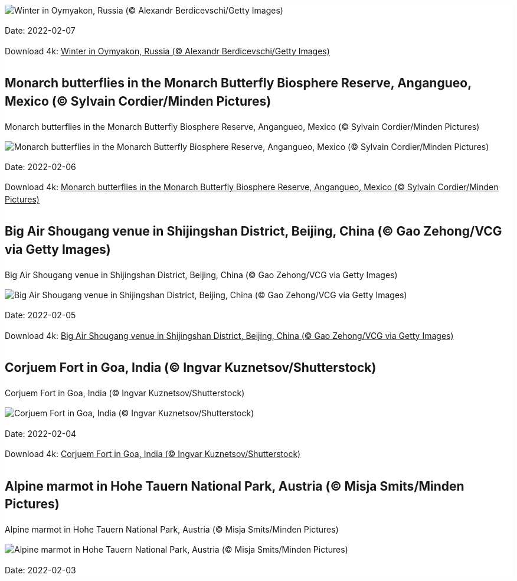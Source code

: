 ![Winter in Oymyakon, Russia (© Alexandr Berdicevschi/Getty Images)](https://bing.com/th?id=OHR.Oymyakon_EN-US2605911531_UHD.jpg&w=1024&h=576)

Date: 2022-02-07

Download 4k: [Winter in Oymyakon, Russia (© Alexandr Berdicevschi/Getty Images)](https://bing.com/th?id=OHR.Oymyakon_EN-US2605911531_UHD.jpg)

## Monarch butterflies in the Monarch Butterfly Biosphere Reserve, Angangueo, Mexico (© Sylvain Cordier/Minden Pictures)

Monarch butterflies in the Monarch Butterfly Biosphere Reserve, Angangueo, Mexico (© Sylvain Cordier/Minden Pictures)

![Monarch butterflies in the Monarch Butterfly Biosphere Reserve, Angangueo, Mexico (© Sylvain Cordier/Minden Pictures)](https://bing.com/th?id=OHR.MexicoMonarchs_EN-US2528130763_UHD.jpg&w=1024&h=576)

Date: 2022-02-06

Download 4k: [Monarch butterflies in the Monarch Butterfly Biosphere Reserve, Angangueo, Mexico (© Sylvain Cordier/Minden Pictures)](https://bing.com/th?id=OHR.MexicoMonarchs_EN-US2528130763_UHD.jpg)

## Big Air Shougang venue in Shijingshan District, Beijing, China (© Gao Zehong/VCG via Getty Images)

Big Air Shougang venue in Shijingshan District, Beijing, China (© Gao Zehong/VCG via Getty Images)

![Big Air Shougang venue in Shijingshan District, Beijing, China (© Gao Zehong/VCG via Getty Images)](https://bing.com/th?id=OHR.BigAir_EN-US2270839035_UHD.jpg&w=1024&h=576)

Date: 2022-02-05

Download 4k: [Big Air Shougang venue in Shijingshan District, Beijing, China (© Gao Zehong/VCG via Getty Images)](https://bing.com/th?id=OHR.BigAir_EN-US2270839035_UHD.jpg)

## Corjuem Fort in Goa, India (© Ingvar Kuznetsov/Shutterstock)

Corjuem Fort in Goa, India (© Ingvar Kuznetsov/Shutterstock)

![Corjuem Fort in Goa, India (© Ingvar Kuznetsov/Shutterstock)](https://bing.com/th?id=OHR.FortCorjuem_EN-US2158456164_UHD.jpg&w=1024&h=576)

Date: 2022-02-04

Download 4k: [Corjuem Fort in Goa, India (© Ingvar Kuznetsov/Shutterstock)](https://bing.com/th?id=OHR.FortCorjuem_EN-US2158456164_UHD.jpg)

## Alpine marmot in Hohe Tauern National Park, Austria (© Misja Smits/Minden Pictures)

Alpine marmot in Hohe Tauern National Park, Austria (© Misja Smits/Minden Pictures)

![Alpine marmot in Hohe Tauern National Park, Austria (© Misja Smits/Minden Pictures)](https://bing.com/th?id=OHR.GHDMarmot_EN-US2087184765_UHD.jpg&w=1024&h=576)

Date: 2022-02-03
